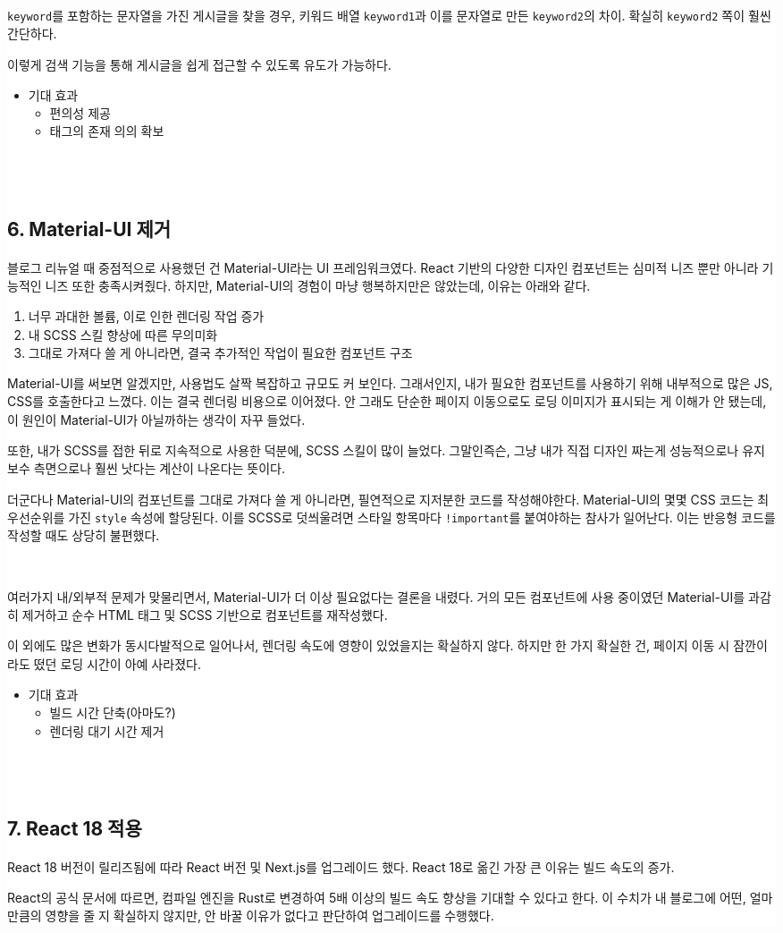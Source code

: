 `keyword`를 포함하는 문자열을 가진 게시글을 찾을 경우, 키워드 배열 `keyword1`과 이를 문자열로 만든 `keyword2`의 차이. 확실히 `keyword2` 쪽이 훨씬 간단하다.

이렇게 검색 기능을 통해 게시글을 쉽게 접근할 수 있도록 유도가 가능하다.

* 기대 효과
  * 편의성 제공
  * 태그의 존재 의의 확보

<br />
<br />





## 6. Material-UI 제거

블로그 리뉴얼 때 중점적으로 사용했던 건 Material-UI라는 UI 프레임워크였다. React 기반의 다양한 디자인 컴포넌트는 심미적 니즈 뿐만 아니라 기능적인 니즈 또한 충족시켜줬다. 하지만, Material-UI의 경험이 마냥 행복하지만은 않았는데, 이유는 아래와 같다.

1. 너무 과대한 볼륨, 이로 인한 렌더링 작업 증가
2. 내 SCSS 스킬 향상에 따른 무의미화
3. 그대로 가져다 쓸 게 아니라면, 결국 추가적인 작업이 필요한 컴포넌트 구조

Material-UI를 써보면 알겠지만, 사용법도 살짝 복잡하고 규모도 커 보인다. 그래서인지, 내가 필요한 컴포넌트를 사용하기 위해 내부적으로 많은 JS, CSS를 호출한다고 느꼈다. 이는 결국 렌더링 비용으로 이어졌다. 안 그래도 단순한 페이지 이동으로도 로딩 이미지가 표시되는 게 이해가 안 됐는데, 이 원인이 Material-UI가 아닐까하는 생각이 자꾸 들었다.

또한, 내가 SCSS를 접한 뒤로 지속적으로 사용한 덕분에, SCSS 스킬이 많이 늘었다. 그말인즉슨, 그냥 내가 직접 디자인 짜는게 성능적으로나 유지보수 측면으로나 훨씬 낫다는 계산이 나온다는 뜻이다.

더군다나 Material-UI의 컴포넌트를 그대로 가져다 쓸 게 아니라면, 필연적으로 지저분한 코드를 작성해야한다. Material-UI의 몇몇 CSS 코드는 최우선순위를 가진 `style` 속성에 할당된다. 이를 SCSS로 덧씌울려면 스타일 항목마다 `!important`를 붙여야하는 참사가 일어난다. 이는 반응형 코드를 작성할 때도 상당히 불편했다.

<br />

여러가지 내/외부적 문제가 맞물리면서, Material-UI가 더 이상 필요없다는 결론을 내렸다. 거의 모든 컴포넌트에 사용 중이였던 Material-UI를 과감히 제거하고 순수 HTML 태그 및 SCSS 기반으로 컴포넌트를 재작성했다.

이 외에도 많은 변화가 동시다발적으로 일어나서, 렌더링 속도에 영향이 있었을지는 확실하지 않다. 하지만 한 가지 확실한 건, 페이지 이동 시 잠깐이라도 떴던 로딩 시간이 아예 사라졌다.

* 기대 효과
  * 빌드 시간 단축(아마도?)
  * 렌더링 대기 시간 제거

<br />
<br />





## 7. React 18 적용

React 18 버전이 릴리즈됨에 따라 React 버전 및 Next.js를 업그레이드 했다. React 18로 옮긴 가장 큰 이유는 빌드 속도의 증가.

React의 공식 문서에 따르면, 컴파일 엔진을 Rust로 변경하여 5배 이상의 빌드 속도 향상을 기대할 수 있다고 한다. 이 수치가 내 블로그에 어떤, 얼마만큼의 영향을 줄 지 확실하지 않지만, 안 바꿀 이유가 없다고 판단하여 업그레이드를 수행했다.
